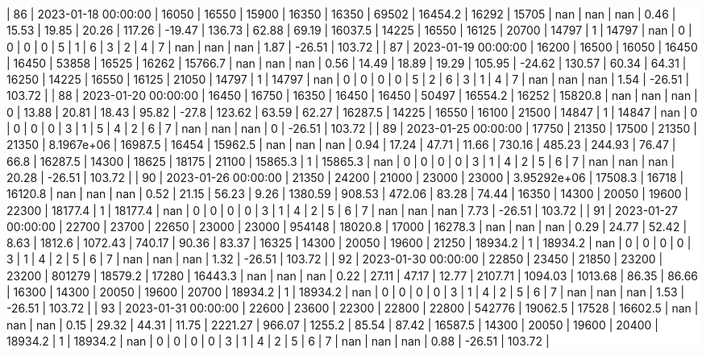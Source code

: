|  86 | 2023-01-18 00:00:00 |  16050 |  16550 | 15900 |   16350 |     16350   |  69502           |  16454.2 |  16292   |  15705   |     nan   |     nan   |     nan   |  0.46 |    15.53 |    19.85 |    20.26 |        117.26 |         -19.47 |         136.73 |           62.88 |           69.19 | 16037.5 |    14225 |   16550 |    16125 |    20700 |        14797   |               1 |         14797   |           nan   |                    0 |                 0 |              0 |            0 |           5 |           1 |          6 |            3 |             2 |             4 |             7 |            nan |            nan |            nan |    1.87 | -26.51 | 103.72 |
|  87 | 2023-01-19 00:00:00 |  16200 |  16500 | 16050 |   16450 |     16450   |  53858           |  16525   |  16262   |  15766.7 |     nan   |     nan   |     nan   |  0.56 |    14.49 |    18.89 |    19.29 |        105.95 |         -24.62 |         130.57 |           60.34 |           64.31 | 16250   |    14225 |   16550 |    16125 |    21050 |        14797   |               1 |         14797   |           nan   |                    0 |                 0 |              0 |            0 |           5 |           2 |          6 |            3 |             1 |             4 |             7 |            nan |            nan |            nan |    1.54 | -26.51 | 103.72 |
|  88 | 2023-01-20 00:00:00 |  16450 |  16750 | 16350 |   16450 |     16450   |  50497           |  16554.2 |  16252   |  15820.8 |     nan   |     nan   |     nan   |  0    |    13.88 |    20.81 |    18.43 |         95.82 |         -27.8  |         123.62 |           63.59 |           62.27 | 16287.5 |    14225 |   16550 |    16100 |    21500 |        14847   |               1 |         14847   |           nan   |                    0 |                 0 |              0 |            0 |           3 |           1 |          5 |            4 |             2 |             6 |             7 |            nan |            nan |            nan |    0    | -26.51 | 103.72 |
|  89 | 2023-01-25 00:00:00 |  17750 |  21350 | 17500 |   21350 |     21350   |      8.1967e+06  |  16987.5 |  16454   |  15962.5 |     nan   |     nan   |     nan   |  0.94 |    17.24 |    47.71 |    11.66 |        730.16 |         485.23 |         244.93 |           76.47 |           66.8  | 16287.5 |    14300 |   18625 |    18175 |    21100 |        15865.3 |               1 |         15865.3 |           nan   |                    0 |                 0 |              0 |            0 |           3 |           1 |          4 |            2 |             5 |             6 |             7 |            nan |            nan |            nan |   20.28 | -26.51 | 103.72 |
|  90 | 2023-01-26 00:00:00 |  21350 |  24200 | 21000 |   23000 |     23000   |      3.95292e+06 |  17508.3 |  16718   |  16120.8 |     nan   |     nan   |     nan   |  0.52 |    21.15 |    56.23 |     9.26 |       1380.59 |         908.53 |         472.06 |           83.28 |           74.44 | 16350   |    14300 |   20050 |    19600 |    22300 |        18177.4 |               1 |         18177.4 |           nan   |                    0 |                 0 |              0 |            0 |           3 |           1 |          4 |            2 |             5 |             6 |             7 |            nan |            nan |            nan |    7.73 | -26.51 | 103.72 |
|  91 | 2023-01-27 00:00:00 |  22700 |  23700 | 22650 |   23000 |     23000   | 954148           |  18020.8 |  17000   |  16278.3 |     nan   |     nan   |     nan   |  0.29 |    24.77 |    52.42 |     8.63 |       1812.6  |        1072.43 |         740.17 |           90.36 |           83.37 | 16325   |    14300 |   20050 |    19600 |    21250 |        18934.2 |               1 |         18934.2 |           nan   |                    0 |                 0 |              0 |            0 |           3 |           1 |          4 |            2 |             5 |             6 |             7 |            nan |            nan |            nan |    1.32 | -26.51 | 103.72 |
|  92 | 2023-01-30 00:00:00 |  22850 |  23450 | 21850 |   23200 |     23200   | 801279           |  18579.2 |  17280   |  16443.3 |     nan   |     nan   |     nan   |  0.22 |    27.11 |    47.17 |    12.77 |       2107.71 |        1094.03 |        1013.68 |           86.35 |           86.66 | 16300   |    14300 |   20050 |    19600 |    20700 |        18934.2 |               1 |         18934.2 |           nan   |                    0 |                 0 |              0 |            0 |           3 |           1 |          4 |            2 |             5 |             6 |             7 |            nan |            nan |            nan |    1.53 | -26.51 | 103.72 |
|  93 | 2023-01-31 00:00:00 |  22600 |  23600 | 22300 |   22800 |     22800   | 542776           |  19062.5 |  17528   |  16602.5 |     nan   |     nan   |     nan   |  0.15 |    29.32 |    44.31 |    11.75 |       2221.27 |         966.07 |        1255.2  |           85.54 |           87.42 | 16587.5 |    14300 |   20050 |    19600 |    20400 |        18934.2 |               1 |         18934.2 |           nan   |                    0 |                 0 |              0 |            0 |           3 |           1 |          4 |            2 |             5 |             6 |             7 |            nan |            nan |            nan |    0.88 | -26.51 | 103.72 |